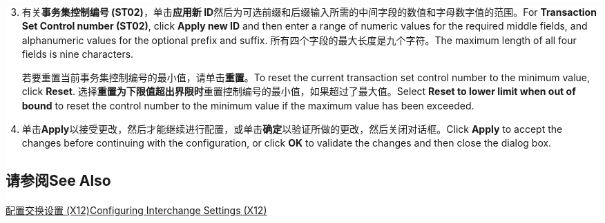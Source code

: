 3.  <span data-ttu-id="86f7f-156">有关**事务集控制编号 (ST02)**，单击**应用新 ID**然后为可选前缀和后缀输入所需的中间字段的数值和字母数字值的范围。</span><span class="sxs-lookup"><span data-stu-id="86f7f-156">For **Transaction Set Control number (ST02)**, click **Apply new ID** and then enter a range of numeric values for the required middle fields, and alphanumeric values for the optional prefix and suffix.</span></span> <span data-ttu-id="86f7f-157">所有四个字段的最大长度是九个字符。</span><span class="sxs-lookup"><span data-stu-id="86f7f-157">The maximum length of all four fields is nine characters.</span></span>  
  
     <span data-ttu-id="86f7f-158">若要重置当前事务集控制编号的最小值，请单击**重置**。</span><span class="sxs-lookup"><span data-stu-id="86f7f-158">To reset the current transaction set control number to the minimum value, click **Reset**.</span></span> <span data-ttu-id="86f7f-159">选择**重置为下限值超出界限时**重置控制编号的最小值，如果超过了最大值。</span><span class="sxs-lookup"><span data-stu-id="86f7f-159">Select **Reset to lower limit when out of bound** to reset the control number to the minimum value if the maximum value has been exceeded.</span></span>  
  
4.  <span data-ttu-id="86f7f-160">单击**Apply**以接受更改，然后才能继续进行配置，或单击**确定**以验证所做的更改，然后关闭对话框。</span><span class="sxs-lookup"><span data-stu-id="86f7f-160">Click **Apply** to accept the changes before continuing with the configuration, or click **OK** to validate the changes and then close the dialog box.</span></span>  
  
## <a name="see-also"></a><span data-ttu-id="86f7f-161">请参阅</span><span class="sxs-lookup"><span data-stu-id="86f7f-161">See Also</span></span>  
 [<span data-ttu-id="86f7f-162">配置交换设置 (X12)</span><span class="sxs-lookup"><span data-stu-id="86f7f-162">Configuring Interchange Settings (X12)</span></span>](../core/configuring-interchange-settings-x12.md)